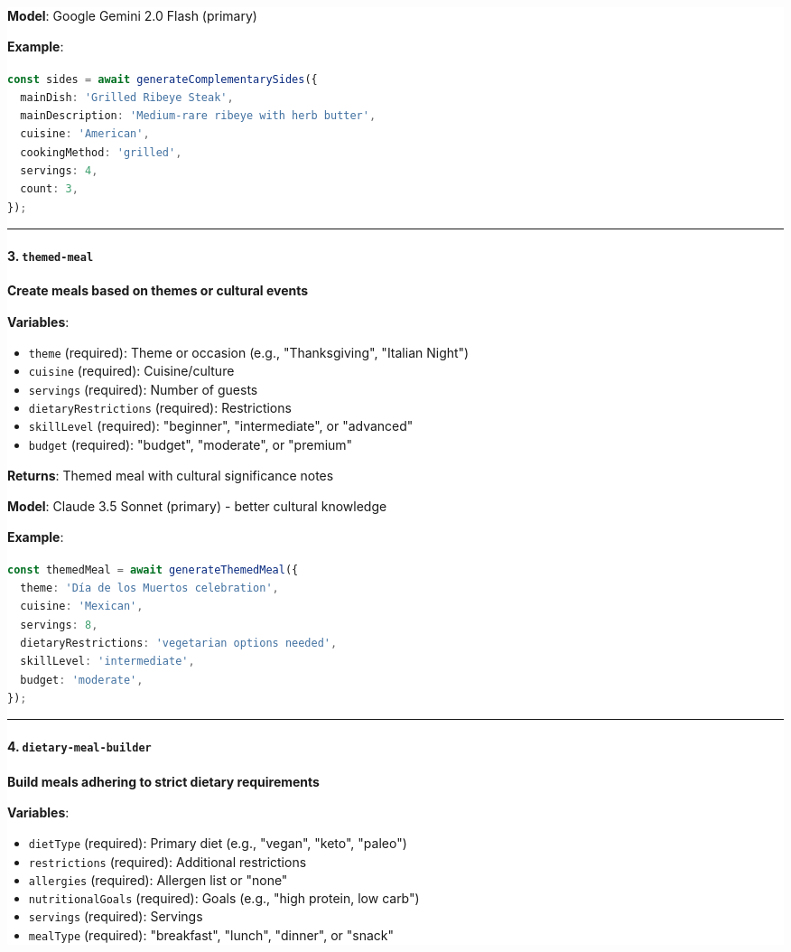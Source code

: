 **Model**: Google Gemini 2.0 Flash (primary)

**Example**:
```typescript
const sides = await generateComplementarySides({
  mainDish: 'Grilled Ribeye Steak',
  mainDescription: 'Medium-rare ribeye with herb butter',
  cuisine: 'American',
  cookingMethod: 'grilled',
  servings: 4,
  count: 3,
});
```

---

#### 3. `themed-meal`
**Create meals based on themes or cultural events**

**Variables**:
- `theme` (required): Theme or occasion (e.g., "Thanksgiving", "Italian Night")
- `cuisine` (required): Cuisine/culture
- `servings` (required): Number of guests
- `dietaryRestrictions` (required): Restrictions
- `skillLevel` (required): "beginner", "intermediate", or "advanced"
- `budget` (required): "budget", "moderate", or "premium"

**Returns**: Themed meal with cultural significance notes

**Model**: Claude 3.5 Sonnet (primary) - better cultural knowledge

**Example**:
```typescript
const themedMeal = await generateThemedMeal({
  theme: 'Día de los Muertos celebration',
  cuisine: 'Mexican',
  servings: 8,
  dietaryRestrictions: 'vegetarian options needed',
  skillLevel: 'intermediate',
  budget: 'moderate',
});
```

---

#### 4. `dietary-meal-builder`
**Build meals adhering to strict dietary requirements**

**Variables**:
- `dietType` (required): Primary diet (e.g., "vegan", "keto", "paleo")
- `restrictions` (required): Additional restrictions
- `allergies` (required): Allergen list or "none"
- `nutritionalGoals` (required): Goals (e.g., "high protein, low carb")
- `servings` (required): Servings
- `mealType` (required): "breakfast", "lunch", "dinner", or "snack"
